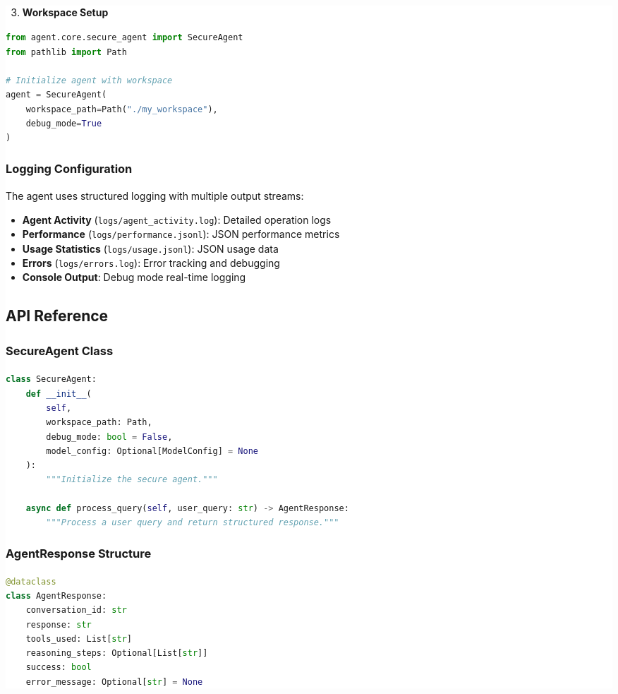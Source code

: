 3. **Workspace Setup**
```python
from agent.core.secure_agent import SecureAgent
from pathlib import Path

# Initialize agent with workspace
agent = SecureAgent(
    workspace_path=Path("./my_workspace"),
    debug_mode=True
)
```

### Logging Configuration

The agent uses structured logging with multiple output streams:

- **Agent Activity** (`logs/agent_activity.log`): Detailed operation logs
- **Performance** (`logs/performance.jsonl`): JSON performance metrics  
- **Usage Statistics** (`logs/usage.jsonl`): JSON usage data
- **Errors** (`logs/errors.log`): Error tracking and debugging
- **Console Output**: Debug mode real-time logging

## API Reference

### SecureAgent Class

```python
class SecureAgent:
    def __init__(
        self, 
        workspace_path: Path, 
        debug_mode: bool = False,
        model_config: Optional[ModelConfig] = None
    ):
        """Initialize the secure agent."""
        
    async def process_query(self, user_query: str) -> AgentResponse:
        """Process a user query and return structured response."""
```

### AgentResponse Structure

```python
@dataclass
class AgentResponse:
    conversation_id: str
    response: str
    tools_used: List[str]
    reasoning_steps: Optional[List[str]]
    success: bool
    error_message: Optional[str] = None
```
